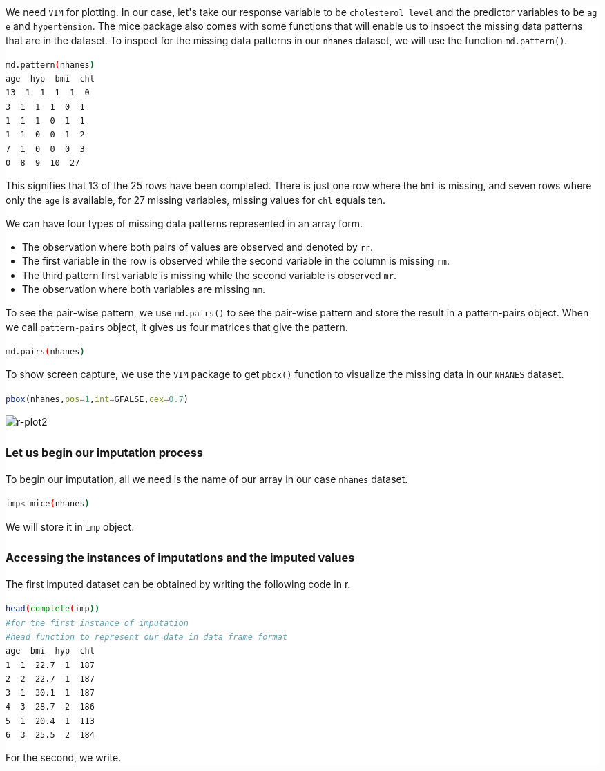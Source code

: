We need `VIM` for plotting. In our case, let's take our response variable to be `cholesterol level` and the predictor variables to be `age` and `hypertension`.
The mice package also comes with some functions that will enable us to inspect the missing data patterns that are in the dataset. To inspect for the missing data patterns in our `nhanes` dataset, we will use the function `md.pattern()`.
```bash
md.pattern(nhanes)
age  hyp  bmi  chl
13  1  1  1  1  0
3  1  1  1  0  1
1  1  1  0  1  1
1  1  0  0  1  2
7  1  0  0  0  3
0  8  9  10  27
```
This signifies that 13 of the 25 rows have been completed. There is just one row where the `bmi` is missing, and seven rows where only the `age` is available, for 27 missing variables, missing values for `chl` equals ten.

We can have four types of missing data patterns represented in an array form.
- The observation where both pairs of values are observed and denoted by `rr`.
- The first variable in the row is observed while the second variable in the column is missing `rm`.
- The third pattern first variable is missing while the second variable is observed `mr`.
- The observation where both variables are missing `mm`.

To see the pair-wise pattern, we use `md.pairs()` to see the pair-wise pattern and store the result in a pattern-pairs object.
When we call `pattern-pairs` object, it gives us four matrices that give the pattern.

```bash
md.pairs(nhanes)
```
To show screen capture, we use the `VIM` package to get `pbox()` function to visualize the missing data in our `NHANES` dataset.
```r
pbox(nhanes,pos=1,int=GFALSE,cex=0.7)
```

![r-plot2](/engineering-education/predictive-mean-matching/r-plot2.png)

### Let us begin our imputation process
To begin our imputation, all we need is the name of our array in our case `nhanes` dataset.

```bash
imp<-mice(nhanes)
```

We will store it in `imp` object.

### Accessing the instances of imputations and the imputed values
The first imputed dataset can be obtained by writing the following code in r.
```bash
head(complete(imp))
#for the first instance of imputation
#head function to represent our data in data frame format
age  bmi  hyp  chl
1  1  22.7  1  187
2  2  22.7  1  187
3  1  30.1  1  187
4  3  28.7  2  186
5  1  20.4  1  113
6  3  25.5  2  184
```
For the second, we write.
```bash
```